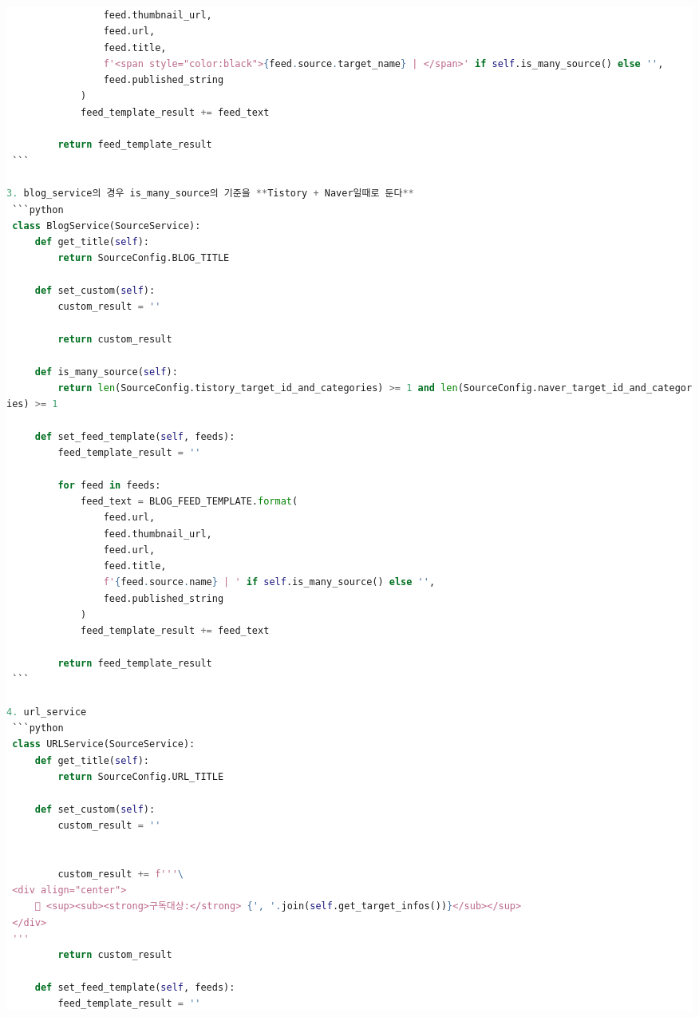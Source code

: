    ```python
                    feed.thumbnail_url,
                    feed.url,
                    feed.title,
                    f'<span style="color:black">{feed.source.target_name} | </span>' if self.is_many_source() else '',
                    feed.published_string
                )
                feed_template_result += feed_text
    
            return feed_template_result
    ```
   
3. blog_service의 경우 is_many_source의 기준을 **Tistory + Naver일때로 둔다**
    ```python
    class BlogService(SourceService):
        def get_title(self):
            return SourceConfig.BLOG_TITLE
    
        def set_custom(self):
            custom_result = ''
    
            return custom_result
    
        def is_many_source(self):
            return len(SourceConfig.tistory_target_id_and_categories) >= 1 and len(SourceConfig.naver_target_id_and_categories) >= 1
    
        def set_feed_template(self, feeds):
            feed_template_result = ''
    
            for feed in feeds:
                feed_text = BLOG_FEED_TEMPLATE.format(
                    feed.url,
                    feed.thumbnail_url,
                    feed.url,
                    feed.title,
                    f'{feed.source.name} | ' if self.is_many_source() else '',
                    feed.published_string
                )
                feed_template_result += feed_text
    
            return feed_template_result
    ```
   
4. url_service
    ```python
    class URLService(SourceService):
        def get_title(self):
            return SourceConfig.URL_TITLE
    
        def set_custom(self):
            custom_result = ''
    
    
            custom_result += f'''\
    <div align="center">
        📢 <sup><sub><strong>구독대상:</strong> {', '.join(self.get_target_infos())}</sub></sup>
    </div>
    '''
            return custom_result
    
        def set_feed_template(self, feeds):
            feed_template_result = ''
   ```